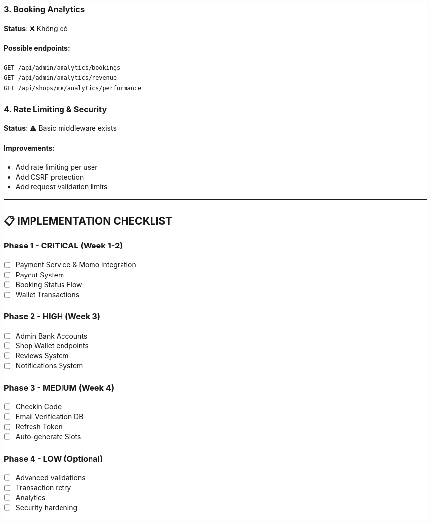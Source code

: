 ### 3. Booking Analytics

**Status**: ❌ Không có

#### Possible endpoints:

```
GET /api/admin/analytics/bookings
GET /api/admin/analytics/revenue
GET /api/shops/me/analytics/performance
```

### 4. Rate Limiting & Security

**Status**: ⚠️ Basic middleware exists

#### Improvements:

- Add rate limiting per user
- Add CSRF protection
- Add request validation limits

---

## 📋 IMPLEMENTATION CHECKLIST

### Phase 1 - CRITICAL (Week 1-2)

- [ ] Payment Service & Momo integration
- [ ] Payout System
- [ ] Booking Status Flow
- [ ] Wallet Transactions

### Phase 2 - HIGH (Week 3)

- [ ] Admin Bank Accounts
- [ ] Shop Wallet endpoints
- [ ] Reviews System
- [ ] Notifications System

### Phase 3 - MEDIUM (Week 4)

- [ ] Checkin Code
- [ ] Email Verification DB
- [ ] Refresh Token
- [ ] Auto-generate Slots

### Phase 4 - LOW (Optional)

- [ ] Advanced validations
- [ ] Transaction retry
- [ ] Analytics
- [ ] Security hardening

---